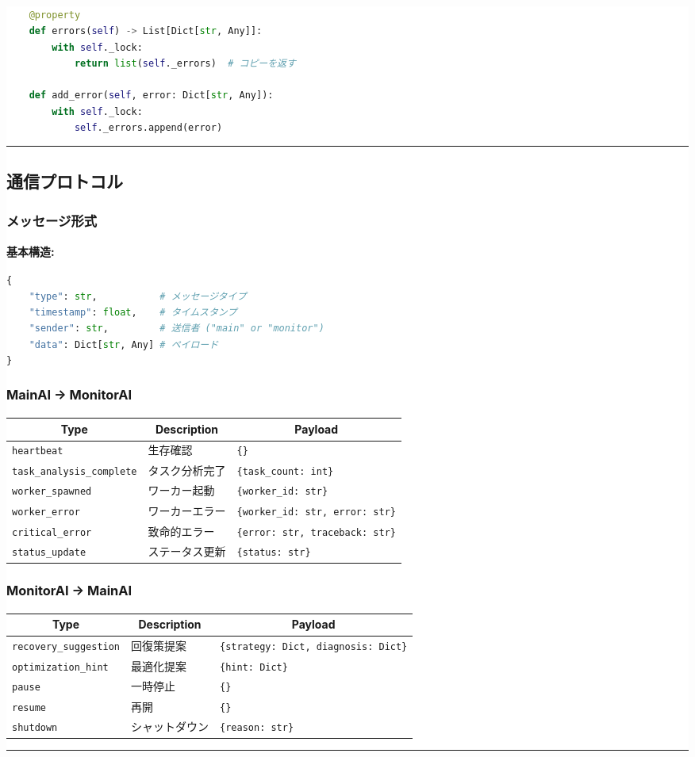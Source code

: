 ```python
    @property
    def errors(self) -> List[Dict[str, Any]]:
        with self._lock:
            return list(self._errors)  # コピーを返す

    def add_error(self, error: Dict[str, Any]):
        with self._lock:
            self._errors.append(error)
```

---

## 通信プロトコル

### メッセージ形式

**基本構造:**
```python
{
    "type": str,           # メッセージタイプ
    "timestamp": float,    # タイムスタンプ
    "sender": str,         # 送信者 ("main" or "monitor")
    "data": Dict[str, Any] # ペイロード
}
```

### MainAI → MonitorAI

| Type | Description | Payload |
|------|-------------|---------|
| `heartbeat` | 生存確認 | `{}` |
| `task_analysis_complete` | タスク分析完了 | `{task_count: int}` |
| `worker_spawned` | ワーカー起動 | `{worker_id: str}` |
| `worker_error` | ワーカーエラー | `{worker_id: str, error: str}` |
| `critical_error` | 致命的エラー | `{error: str, traceback: str}` |
| `status_update` | ステータス更新 | `{status: str}` |

### MonitorAI → MainAI

| Type | Description | Payload |
|------|-------------|---------|
| `recovery_suggestion` | 回復策提案 | `{strategy: Dict, diagnosis: Dict}` |
| `optimization_hint` | 最適化提案 | `{hint: Dict}` |
| `pause` | 一時停止 | `{}` |
| `resume` | 再開 | `{}` |
| `shutdown` | シャットダウン | `{reason: str}` |

---